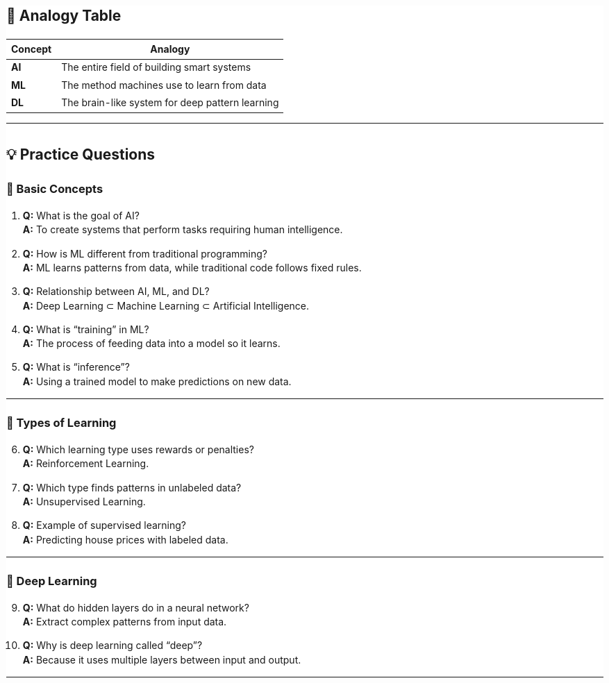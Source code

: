 
## 🧠 Analogy Table

| Concept | Analogy |
|----------|----------|
| **AI** | The entire field of building smart systems |
| **ML** | The method machines use to learn from data |
| **DL** | The brain-like system for deep pattern learning |

---

## 💡 Practice Questions

### 🧩 Basic Concepts
1. **Q:** What is the goal of AI?  
   **A:** To create systems that perform tasks requiring human intelligence.

2. **Q:** How is ML different from traditional programming?  
   **A:** ML learns patterns from data, while traditional code follows fixed rules.

3. **Q:** Relationship between AI, ML, and DL?  
   **A:** Deep Learning ⊂ Machine Learning ⊂ Artificial Intelligence.

4. **Q:** What is “training” in ML?  
   **A:** The process of feeding data into a model so it learns.

5. **Q:** What is “inference”?  
   **A:** Using a trained model to make predictions on new data.

---

### 🔢 Types of Learning
6. **Q:** Which learning type uses rewards or penalties?  
   **A:** Reinforcement Learning.

7. **Q:** Which type finds patterns in unlabeled data?  
   **A:** Unsupervised Learning.

8. **Q:** Example of supervised learning?  
   **A:** Predicting house prices with labeled data.

---

### 🧠 Deep Learning
9. **Q:** What do hidden layers do in a neural network?  
   **A:** Extract complex patterns from input data.

10. **Q:** Why is deep learning called “deep”?  
    **A:** Because it uses multiple layers between input and output.

---
